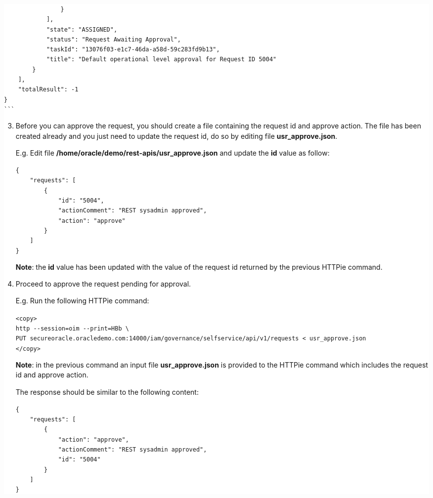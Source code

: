   	                }
  	            ],
  	            "state": "ASSIGNED",
  	            "status": "Request Awaiting Approval",
  	            "taskId": "13076f03-e1c7-46da-a58d-59c283fd9b13",
  	            "title": "Default operational level approval for Request ID 5004"
  	        }
  	    ],
  	    "totalResult": -1
  	}    
    ```

3. Before you can approve the request, you should create a file containing the request id and approve action. The file has been created already and you just need to update the request id, do so by editing file **usr_approve.json**.

    E.g. Edit file **/home/oracle/demo/rest-apis/usr_approve.json** and update the **id** value as follow:

    ```
    {
        "requests": [
            {
                "id": "5004",
                "actionComment": "REST sysadmin approved",
                "action": "approve"
            }
        ]
    }    
    ```

    **Note**: the **id** value has been updated with the value of the request id returned by the previous HTTPie command.

4. Proceed to approve the request pending for approval.

    E.g. Run the following HTTPie command:

    ```
    <copy>
    http --session=oim --print=HBb \
    PUT secureoracle.oracledemo.com:14000/iam/governance/selfservice/api/v1/requests < usr_approve.json
    </copy>
    ```

    **Note**: in the previous command an input file **usr_approve.json** is provided to the HTTPie command which includes the request id and approve action.

    The response should be similar to the following content:

    ```
    {
  	    "requests": [
  	        {
  	            "action": "approve",
  	            "actionComment": "REST sysadmin approved",
  	            "id": "5004"
  	        }
  	    ]
  	}
